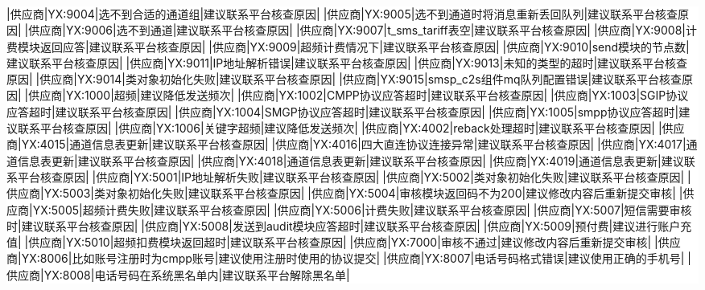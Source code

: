 |供应商|YX:9004|选不到合适的通道组|建议联系平台核查原因|
|供应商|YX:9005|选不到通道时将消息重新丢回队列|建议联系平台核查原因|
|供应商|YX:9006|选不到通道|建议联系平台核查原因|
|供应商|YX:9007|t\_sms\_tariff表空|建议联系平台核查原因|
|供应商|YX:9008|计费模块返回应答|建议联系平台核查原因|
|供应商|YX:9009|超频计费情况下|建议联系平台核查原因|
|供应商|YX:9010|send模块的节点数|建议联系平台核查原因|
|供应商|YX:9011|IP地址解析错误|建议联系平台核查原因|
|供应商|YX:9013|未知的类型的超时|建议联系平台核查原因|
|供应商|YX:9014|类对象初始化失败|建议联系平台核查原因|
|供应商|YX:9015|smsp\_c2s组件mq队列配置错误|建议联系平台核查原因|
|供应商|YX:1000|超频|建议降低发送频次|
|供应商|YX:1002|CMPP协议应答超时|建议联系平台核查原因|
|供应商|YX:1003|SGIP协议应答超时|建议联系平台核查原因|
|供应商|YX:1004|SMGP协议应答超时|建议联系平台核查原因|
|供应商|YX:1005|smpp协议应答超时|建议联系平台核查原因|
|供应商|YX:1006|关键字超频|建议降低发送频次|
|供应商|YX:4002|reback处理超时|建议联系平台核查原因|
|供应商|YX:4015|通道信息表更新|建议联系平台核查原因|
|供应商|YX:4016|四大直连协议连接异常|建议联系平台核查原因|
|供应商|YX:4017|通道信息表更新|建议联系平台核查原因|
|供应商|YX:4018|通道信息表更新|建议联系平台核查原因|
|供应商|YX:4019|通道信息表更新|建议联系平台核查原因|
|供应商|YX:5001|IP地址解析失败|建议联系平台核查原因|
|供应商|YX:5002|类对象初始化失败|建议联系平台核查原因|
|供应商|YX:5003|类对象初始化失败|建议联系平台核查原因|
|供应商|YX:5004|审核模块返回码不为200|建议修改内容后重新提交审核|
|供应商|YX:5005|超频计费失败|建议联系平台核查原因|
|供应商|YX:5006|计费失败|建议联系平台核查原因|
|供应商|YX:5007|短信需要审核时|建议联系平台核查原因|
|供应商|YX:5008|发送到audit模块应答超时|建议联系平台核查原因|
|供应商|YX:5009|预付费|建议进行账户充值|
|供应商|YX:5010|超频扣费模块返回超时|建议联系平台核查原因|
|供应商|YX:7000|审核不通过|建议修改内容后重新提交审核|
|供应商|YX:8006|比如账号注册时为cmpp账号|建议使用注册时使用的协议提交|
|供应商|YX:8007|电话号码格式错误|建议使用正确的手机号|
|供应商|YX:8008|电话号码在系统黑名单内|建议联系平台解除黑名单|